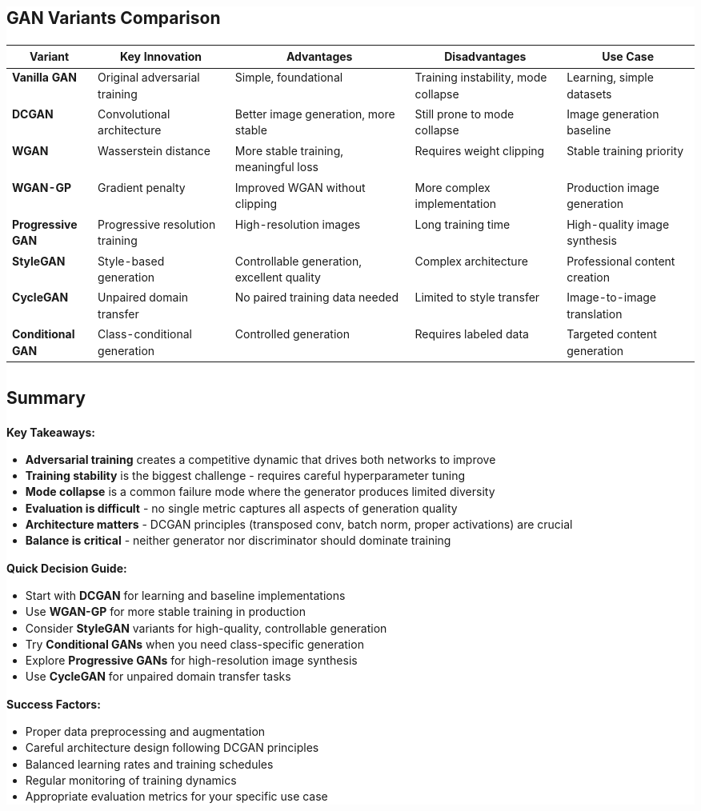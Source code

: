 ## GAN Variants Comparison

| Variant | Key Innovation | Advantages | Disadvantages | Use Case |
|---------|---------------|------------|---------------|----------|
| **Vanilla GAN** | Original adversarial training | Simple, foundational | Training instability, mode collapse | Learning, simple datasets |
| **DCGAN** | Convolutional architecture | Better image generation, more stable | Still prone to mode collapse | Image generation baseline |
| **WGAN** | Wasserstein distance | More stable training, meaningful loss | Requires weight clipping | Stable training priority |
| **WGAN-GP** | Gradient penalty | Improved WGAN without clipping | More complex implementation | Production image generation |
| **Progressive GAN** | Progressive resolution training | High-resolution images | Long training time | High-quality image synthesis |
| **StyleGAN** | Style-based generation | Controllable generation, excellent quality | Complex architecture | Professional content creation |
| **CycleGAN** | Unpaired domain transfer | No paired training data needed | Limited to style transfer | Image-to-image translation |
| **Conditional GAN** | Class-conditional generation | Controlled generation | Requires labeled data | Targeted content generation |

## Summary

**Key Takeaways:**
- **Adversarial training** creates a competitive dynamic that drives both networks to improve
- **Training stability** is the biggest challenge - requires careful hyperparameter tuning
- **Mode collapse** is a common failure mode where the generator produces limited diversity
- **Evaluation is difficult** - no single metric captures all aspects of generation quality
- **Architecture matters** - DCGAN principles (transposed conv, batch norm, proper activations) are crucial
- **Balance is critical** - neither generator nor discriminator should dominate training

**Quick Decision Guide:**
- Start with **DCGAN** for learning and baseline implementations
- Use **WGAN-GP** for more stable training in production
- Consider **StyleGAN** variants for high-quality, controllable generation
- Try **Conditional GANs** when you need class-specific generation
- Explore **Progressive GANs** for high-resolution image synthesis
- Use **CycleGAN** for unpaired domain transfer tasks

**Success Factors:**
- Proper data preprocessing and augmentation
- Careful architecture design following DCGAN principles
- Balanced learning rates and training schedules
- Regular monitoring of training dynamics
- Appropriate evaluation metrics for your specific use case
